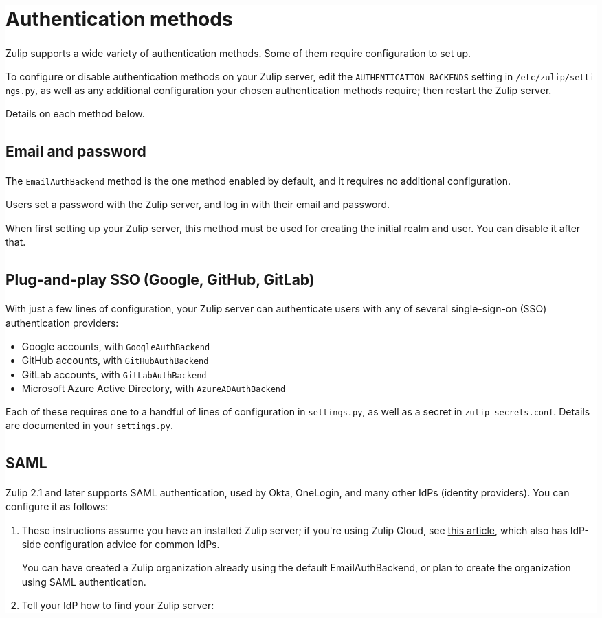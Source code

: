 # Authentication methods

Zulip supports a wide variety of authentication methods.  Some of them
require configuration to set up.

To configure or disable authentication methods on your Zulip server,
edit the `AUTHENTICATION_BACKENDS` setting in
`/etc/zulip/settings.py`, as well as any additional configuration your
chosen authentication methods require; then restart the Zulip server.

Details on each method below.

## Email and password

The `EmailAuthBackend` method is the one method enabled by default,
and it requires no additional configuration.

Users set a password with the Zulip server, and log in with their
email and password.

When first setting up your Zulip server, this method must be used for
creating the initial realm and user.  You can disable it after that.

## Plug-and-play SSO (Google, GitHub, GitLab)

With just a few lines of configuration, your Zulip server can
authenticate users with any of several single-sign-on (SSO)
authentication providers:
* Google accounts, with `GoogleAuthBackend`
* GitHub accounts, with `GitHubAuthBackend`
* GitLab accounts, with `GitLabAuthBackend`
* Microsoft Azure Active Directory, with `AzureADAuthBackend`

Each of these requires one to a handful of lines of configuration in
`settings.py`, as well as a secret in `zulip-secrets.conf`.  Details
are documented in your `settings.py`.

## SAML

Zulip 2.1 and later supports SAML authentication, used by Okta,
OneLogin, and many other IdPs (identity providers).  You can configure
it as follows:

1. These instructions assume you have an installed Zulip server; if
   you're using Zulip Cloud, see [this article][saml-help-center],
   which also has IdP-side configuration advice for common IdPs.

   You can have created a Zulip organization already using the default
   EmailAuthBackend, or plan to create the organization using SAML
   authentication.

1. Tell your IdP how to find your Zulip server:


[saml-help-center]: https://zulip.com/help/saml-authentication
[restrict-name-changes]: https://zulip.com/help/restrict-name-and-email-changes
[custom-profile-fields]: https://zulip.com/help/add-custom-profile-fields
[models-py]: https://github.com/zulip/zulip/blob/master/zerver/models.py
[django-auth-booleans]: https://django-auth-ldap.readthedocs.io/en/latest/users.html#easy-attributes
[custom-profile-fields-ldap]: https://github.com/zulip/zulip/issues/10976
[upstream-ldap-groups]: https://django-auth-ldap.readthedocs.io/en/latest/groups.html#limiting-access
[schema-migrations]: ../subsystems/schema-migrations.md
[python-social-auth]: https://python-social-auth.readthedocs.io/en/latest/